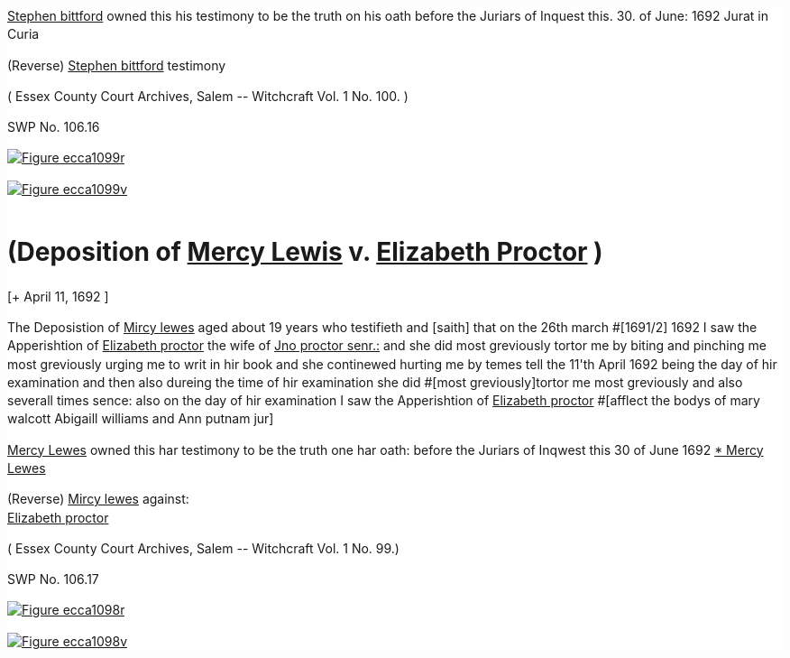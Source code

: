 [Stephen bittford](/tag/bittford_stephen.html) owned this his testimony to be 
  the truth on his oath before the Juriars of Inquest this. 30. of June: 1692       Jurat in Curia  

(Reverse) [Stephen bittford](/tag/bittford_stephen.html) testimony 

( Essex County Court Archives, Salem -- Witchcraft Vol. 1 No. 100. )

</div>



<div markdown class="doc" id="n106.16">

<div class="doc_id">SWP No. 106.16</div>


<span markdown class="figure">[![Figure ecca1099r](archives/ecca/thumb/ecca1099r.jpg)](archives/ecca/large/ecca1099r.jpg)</span>

<span markdown class="figure">[![Figure ecca1099v](archives/ecca/thumb/ecca1099v.jpg)](archives/ecca/large/ecca1099v.jpg)</span>

# (Deposition of [Mercy Lewis](/tag/lewis_mercy.html) v. [Elizabeth Proctor](/tag/proctor_elizabeth.html) )

[+ April 11, 1692 ]

The Deposistion of [Mircy lewes](/tag/lewis_mercy.html) aged about 19 years who testifieth and [saith] that on the 26th march #[1691/2] 1692 I saw the Apperishtion of [Elizabeth proctor](/tag/proctor_elizabeth.html) the wife of [Jno proctor senr.:](/tag/proctor_john.html) and she did most greviously tortor me by biting and pinching me most greviously urging me to writ in hir book and she continewed hurting me by temes tell the 11'th April 1692 being the day of hir examination and then also dureing the time of hir examination she did #[most greviously]tortor me most greviously and also severall times sence: also on the day of hir examination I saw the Apperishtion of [Elizabeth proctor](/tag/proctor_elizabeth.html) #[afflect the bodys of mary walcott Abigaill williams and Ann putnam jur]

[Mercy Lewes](/tag/lewis_mercy.html) owned this har testimony to be the truth one har oath: before the Juriars of Inqwest this 30 of June 1692                                            [* Mercy Lewes](/tag/lewis_mercy.html)

(Reverse) [Mircy lewes](/tag/lewis_mercy.html) against:  
[Elizabeth proctor](/tag/proctor_elizabeth.html)

( Essex County Court Archives, Salem -- Witchcraft Vol. 1 No. 99.)


</div>



<div markdown class="doc" id="n106.17">

<div class="doc_id">SWP No. 106.17</div>


<span markdown class="figure">[![Figure ecca1098r](archives/ecca/thumb/ecca1098r.jpg)](archives/ecca/large/ecca1098r.jpg)</span>

<span markdown class="figure">[![Figure ecca1098v](archives/ecca/thumb/ecca1098v.jpg)](archives/ecca/large/ecca1098v.jpg)</span>
